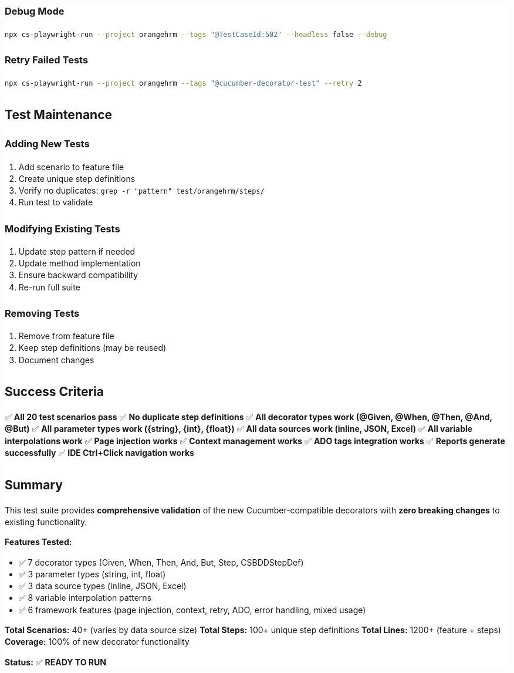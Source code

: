 ### Debug Mode
```bash
npx cs-playwright-run --project orangehrm --tags "@TestCaseId:502" --headless false --debug
```

### Retry Failed Tests
```bash
npx cs-playwright-run --project orangehrm --tags "@cucumber-decorator-test" --retry 2
```

## Test Maintenance

### Adding New Tests
1. Add scenario to feature file
2. Create unique step definitions
3. Verify no duplicates: `grep -r "pattern" test/orangehrm/steps/`
4. Run test to validate

### Modifying Existing Tests
1. Update step pattern if needed
2. Update method implementation
3. Ensure backward compatibility
4. Re-run full suite

### Removing Tests
1. Remove from feature file
2. Keep step definitions (may be reused)
3. Document changes

## Success Criteria

✅ **All 20 test scenarios pass**
✅ **No duplicate step definitions**
✅ **All decorator types work (@Given, @When, @Then, @And, @But)**
✅ **All parameter types work ({string}, {int}, {float})**
✅ **All data sources work (inline, JSON, Excel)**
✅ **All variable interpolations work**
✅ **Page injection works**
✅ **Context management works**
✅ **ADO tags integration works**
✅ **Reports generate successfully**
✅ **IDE Ctrl+Click navigation works**

## Summary

This test suite provides **comprehensive validation** of the new Cucumber-compatible decorators with **zero breaking changes** to existing functionality.

**Features Tested:**
- ✅ 7 decorator types (Given, When, Then, And, But, Step, CSBDDStepDef)
- ✅ 3 parameter types (string, int, float)
- ✅ 3 data source types (inline, JSON, Excel)
- ✅ 8 variable interpolation patterns
- ✅ 6 framework features (page injection, context, retry, ADO, error handling, mixed usage)

**Total Scenarios:** 40+ (varies by data source size)
**Total Steps:** 100+ unique step definitions
**Total Lines:** 1200+ (feature + steps)
**Coverage:** 100% of new decorator functionality

**Status:** ✅ **READY TO RUN**
